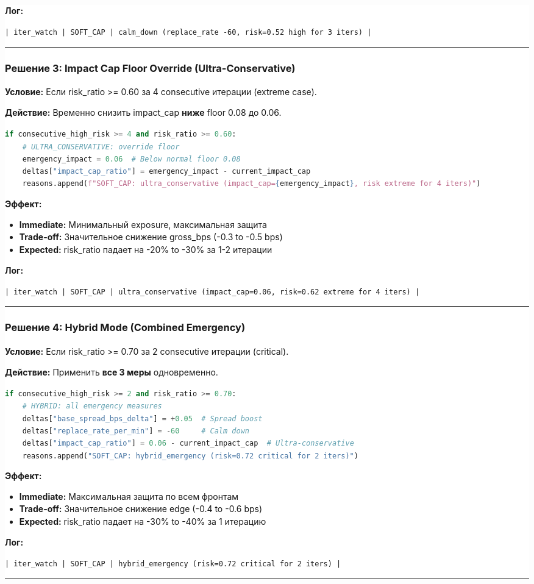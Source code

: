 **Лог:**
```
| iter_watch | SOFT_CAP | calm_down (replace_rate -60, risk=0.52 high for 3 iters) |
```

---

### Решение 3: Impact Cap Floor Override (Ultra-Conservative)

**Условие:** Если risk_ratio >= 0.60 за 4 consecutive итерации (extreme case).

**Действие:** Временно снизить impact_cap **ниже** floor 0.08 до 0.06.

```python
if consecutive_high_risk >= 4 and risk_ratio >= 0.60:
    # ULTRA_CONSERVATIVE: override floor
    emergency_impact = 0.06  # Below normal floor 0.08
    deltas["impact_cap_ratio"] = emergency_impact - current_impact_cap
    reasons.append(f"SOFT_CAP: ultra_conservative (impact_cap={emergency_impact}, risk extreme for 4 iters)")
```

**Эффект:**
- **Immediate:** Минимальный exposure, максимальная защита
- **Trade-off:** Значительное снижение gross_bps (-0.3 to -0.5 bps)
- **Expected:** risk_ratio падает на -20% to -30% за 1-2 итерации

**Лог:**
```
| iter_watch | SOFT_CAP | ultra_conservative (impact_cap=0.06, risk=0.62 extreme for 4 iters) |
```

---

### Решение 4: Hybrid Mode (Combined Emergency)

**Условие:** Если risk_ratio >= 0.70 за 2 consecutive итерации (critical).

**Действие:** Применить **все 3 меры** одновременно.

```python
if consecutive_high_risk >= 2 and risk_ratio >= 0.70:
    # HYBRID: all emergency measures
    deltas["base_spread_bps_delta"] = +0.05  # Spread boost
    deltas["replace_rate_per_min"] = -60     # Calm down
    deltas["impact_cap_ratio"] = 0.06 - current_impact_cap  # Ultra-conservative
    reasons.append("SOFT_CAP: hybrid_emergency (risk=0.72 critical for 2 iters)")
```

**Эффект:**
- **Immediate:** Максимальная защита по всем фронтам
- **Trade-off:** Значительное снижение edge (-0.4 to -0.6 bps)
- **Expected:** risk_ratio падает на -30% to -40% за 1 итерацию

**Лог:**
```
| iter_watch | SOFT_CAP | hybrid_emergency (risk=0.72 critical for 2 iters) |
```

---